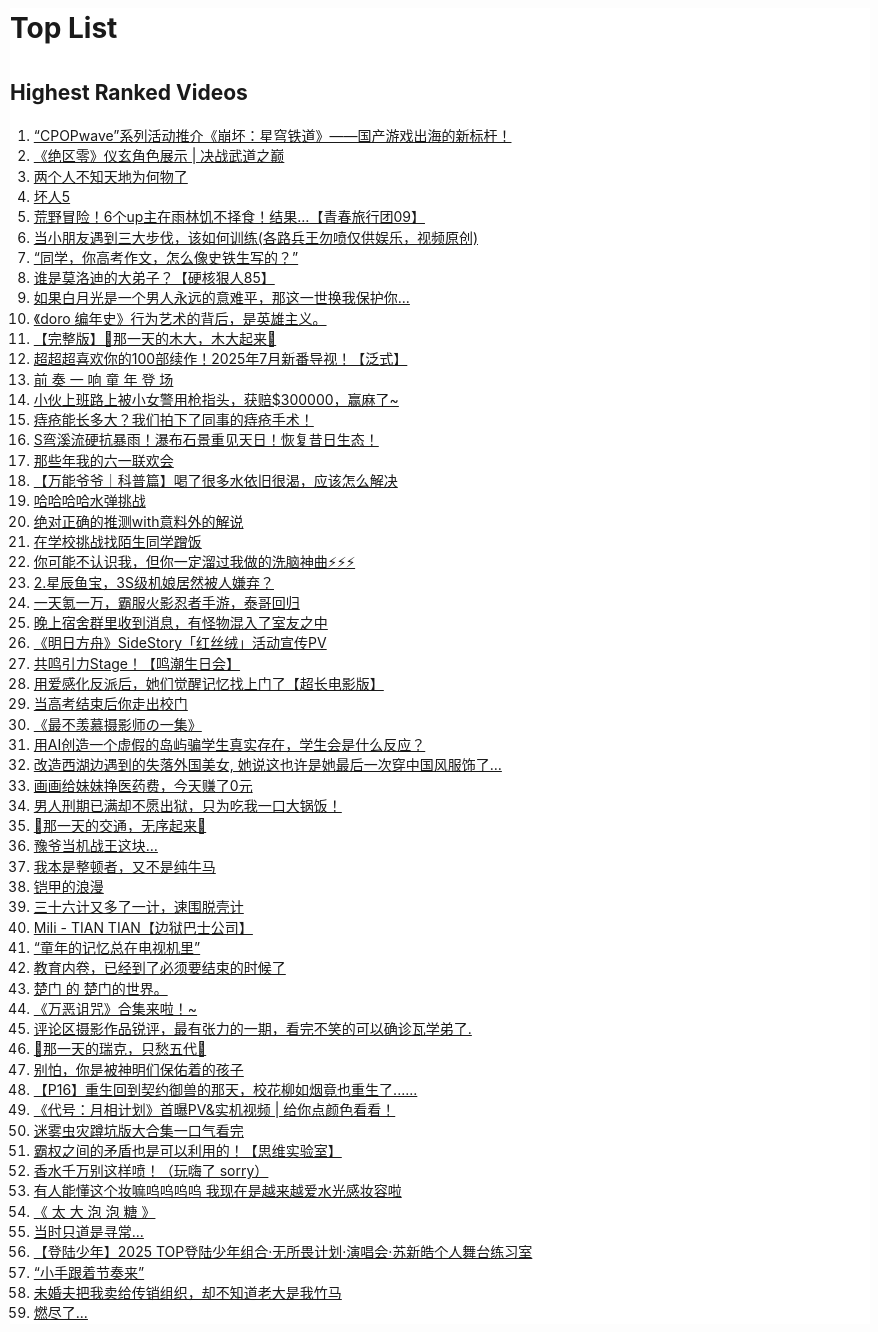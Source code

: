 # Top List
## Highest Ranked Videos
1. [“CPOPwave”系列活动推介《崩坏：星穹铁道》——国产游戏出海的新标杆！](https://www.bilibili.com/video/BV1vx7LzaErf)
1. [《绝区零》仪玄角色展示 | 决战武道之巅](https://www.bilibili.com/video/BV1Wb75zrEtu)
1. [两个人不知天地为何物了](https://www.bilibili.com/video/BV1UG7HzvE8J)
1. [坏人5](https://www.bilibili.com/video/BV1FZ7szaE4R)
1. [荒野冒险！6个up主在雨林饥不择食！结果…【青春旅行团09】](https://www.bilibili.com/video/BV1Fm7nzXEfb)
1. [当小朋友遇到三大步伐，该如何训练(各路兵王勿喷仅供娱乐，视频原创)](https://www.bilibili.com/video/BV1dFj7zPEAH)
1. [“同学，你高考作文，怎么像史铁生写的？”](https://www.bilibili.com/video/BV1wt7GzeEqn)
1. [谁是莫洛迪的大弟子？【硬核狠人85】](https://www.bilibili.com/video/BV1ex7VzREZ8)
1. [如果白月光是一个男人永远的意难平，那这一世换我保护你...](https://www.bilibili.com/video/BV1b47nzTECk)
1. [《doro 编年史》行为艺术的背后，是英雄主义。](https://www.bilibili.com/video/BV1av7LzxENb)
1. [【完整版】🍋那一天的木大，木大起来🍋](https://www.bilibili.com/video/BV1b57czCE9m)
1. [超超超喜欢你的100部续作！2025年7月新番导视！【泛式】](https://www.bilibili.com/video/BV11H7WzTEpV)
1. [前 奏 一 响 童 年 登 场](https://www.bilibili.com/video/BV1Cs7WzNEDY)
1. [小伙上班路上被小女警用枪指头，获赔$300000，赢麻了~](https://www.bilibili.com/video/BV1h37AzWEbh)
1. [痔疮能长多大？我们拍下了同事的痔疮手术！](https://www.bilibili.com/video/BV18v7VzmEuj)
1. [S弯溪流硬抗暴雨！瀑布石景重见天日！恢复昔日生态！](https://www.bilibili.com/video/BV1Pr7nzoE39)
1. [那些年我的六一联欢会](https://www.bilibili.com/video/BV1qa7HzQEss)
1. [【万能爷爷｜科普篇】喝了很多水依旧很渴，应该怎么解决](https://www.bilibili.com/video/BV1rV7Lz6Efr)
1. [哈哈哈哈水弹挑战](https://www.bilibili.com/video/BV1rY7AzuExH)
1. [绝对正确的推测with意料外的解说](https://www.bilibili.com/video/BV1P57Jz4E2e)
1. [在学校挑战找陌生同学蹭饭](https://www.bilibili.com/video/BV1XF7HzCE8j)
1. [你可能不认识我，但你一定溜过我做的洗脑神曲⚡⚡⚡](https://www.bilibili.com/video/BV1v67HzjELz)
1. [2.星辰鱼宝，3S级机娘居然被人嫌弃？](https://www.bilibili.com/video/BV1M57GzVEY5)
1. [一天氪一万，霸服火影忍者手游，泰哥回归](https://www.bilibili.com/video/BV1YP7cznEWY)
1. [晚上宿舍群里收到消息，有怪物混入了室友之中](https://www.bilibili.com/video/BV1wr7nzoE1W)
1. [《明日方舟》SideStory「红丝绒」活动宣传PV](https://www.bilibili.com/video/BV14S7JzaEd9)
1. [共鸣引力Stage！【鸣潮生日会】](https://www.bilibili.com/video/BV1Xm7GzSEWx)
1. [用爱感化反派后，她们觉醒记忆找上门了【超长电影版】](https://www.bilibili.com/video/BV1JwjyzmEWj)
1. [当高考结束后你走出校门](https://www.bilibili.com/video/BV1fC7Ez2Eqd)
1. [《最不羡慕摄影师の一集》](https://www.bilibili.com/video/BV1V47szXEWe)
1. [用AI创造一个虚假的岛屿骗学生真实存在，学生会是什么反应？](https://www.bilibili.com/video/BV1dUjyzLExd)
1. [改造西湖边遇到的失落外国美女, 她说这也许是她最后一次穿中国风服饰了…](https://www.bilibili.com/video/BV1aW7nzuEsV)
1. [画画给妹妹挣医药费，今天赚了0元](https://www.bilibili.com/video/BV1BSjvz9EW1)
1. [男人刑期已满却不愿出狱，只为吃我一口大锅饭！](https://www.bilibili.com/video/BV11H7WzTE2s)
1. [🍋那一天的交通，无序起来🍋](https://www.bilibili.com/video/BV1tqjzzEEFD)
1. [豫爷当机战王这块…](https://www.bilibili.com/video/BV1YW7nzuE4J)
1. [我本是整顿者，又不是纯牛马](https://www.bilibili.com/video/BV1Qg7WzyE3z)
1. [铠甲的浪漫](https://www.bilibili.com/video/BV16Y7WzfEU1)
1. [三十六计又多了一计，速围脱壳计](https://www.bilibili.com/video/BV1bv7pzzE1v)
1. [Mili - TIAN TIAN【边狱巴士公司】](https://www.bilibili.com/video/BV1b87uzvEpS)
1. [“童年的记忆总在电视机里”](https://www.bilibili.com/video/BV1ra7Wz8ECj)
1. [教育内卷，已经到了必须要结束的时候了](https://www.bilibili.com/video/BV1mE7WzuEvN)
1. [楚门 的 楚门的世界。](https://www.bilibili.com/video/BV13a7szJEU9)
1. [《万恶诅咒》合集来啦！~](https://www.bilibili.com/video/BV1Wp7czMEVz)
1. [评论区摄影作品锐评，最有张力的一期，看完不笑的可以确诊瓦学弟了.](https://www.bilibili.com/video/BV184jqz7EsD)
1. [🍋那一天的瑞克，只愁五代🍋](https://www.bilibili.com/video/BV1WQjrz2E7c)
1. [别怕，你是被神明们保佑着的孩子](https://www.bilibili.com/video/BV1MN7JzYEoH)
1. [【P16】重生回到契约御兽的那天，校花柳如烟竟也重生了......](https://www.bilibili.com/video/BV1ZR7pzREN6)
1. [《代号：月相计划》首曝PV&实机视频 | 给你点颜色看看！](https://www.bilibili.com/video/BV1JPJhzSE5J)
1. [迷雾虫灾蹲坑版大合集一口气看完](https://www.bilibili.com/video/BV1tF7sz3EVi)
1. [霸权之间的矛盾也是可以利用的！【思维实验室】](https://www.bilibili.com/video/BV1yL7JzREr7)
1. [香水千万别这样喷！（玩嗨了 sorry）](https://www.bilibili.com/video/BV1vHjzzbEQK)
1. [有人能懂这个妆嘛呜呜呜呜 我现在是越来越爱水光感妆容啦](https://www.bilibili.com/video/BV1Qt7wzXEMz)
1. [《 太 大 泡 泡 糖 》](https://www.bilibili.com/video/BV1ct7GzeEaS)
1. [当时只道是寻常...](https://www.bilibili.com/video/BV12x7NzQE6m)
1. [【登陆少年】2025 TOP登陆少年组合·无所畏计划·演唱会·苏新皓个人舞台练习室](https://www.bilibili.com/video/BV1ew7GzHE8Y)
1. [“小手跟着节奏来”](https://www.bilibili.com/video/BV1AejyzdEQs)
1. [未婚夫把我卖给传销组织，却不知道老大是我竹马](https://www.bilibili.com/video/BV1dXjyzkEs8)
1. [燃尽了...](https://www.bilibili.com/video/BV1mj7Wz6E49)